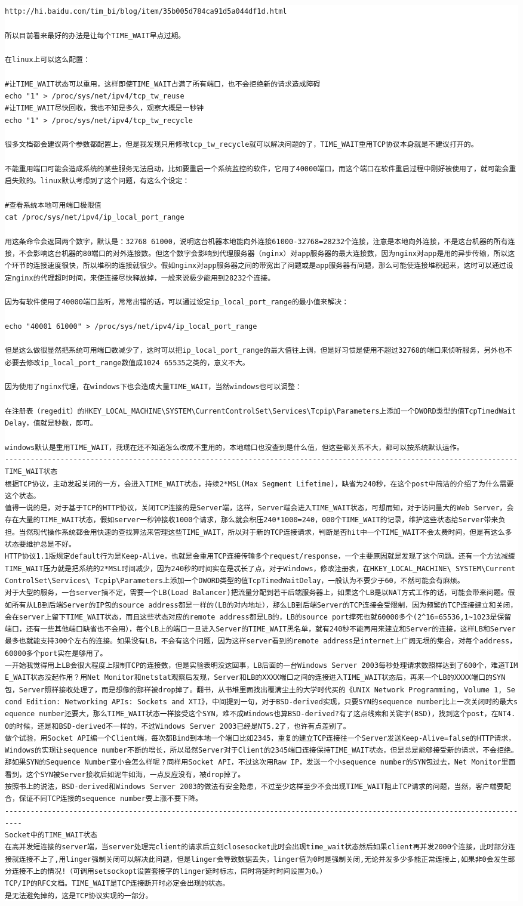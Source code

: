 	http://hi.baidu.com/tim_bi/blog/item/35b005d784ca91d5a044df1d.html
	
	所以目前看来最好的办法是让每个TIME_WAIT早点过期。
	
	在linux上可以这么配置：
	
	#让TIME_WAIT状态可以重用，这样即使TIME_WAIT占满了所有端口，也不会拒绝新的请求造成障碍
	echo "1" > /proc/sys/net/ipv4/tcp_tw_reuse
	#让TIME_WAIT尽快回收，我也不知是多久，观察大概是一秒钟
	echo "1" > /proc/sys/net/ipv4/tcp_tw_recycle
	
	很多文档都会建议两个参数都配置上，但是我发现只用修改tcp_tw_recycle就可以解决问题的了，TIME_WAIT重用TCP协议本身就是不建议打开的。
	
	不能重用端口可能会造成系统的某些服务无法启动，比如要重启一个系统监控的软件，它用了40000端口，而这个端口在软件重启过程中刚好被使用了，就可能会重启失败的。linux默认考虑到了这个问题，有这么个设定：
	
	#查看系统本地可用端口极限值
	cat /proc/sys/net/ipv4/ip_local_port_range
	
	用这条命令会返回两个数字，默认是：32768 61000，说明这台机器本地能向外连接61000-32768=28232个连接，注意是本地向外连接，不是这台机器的所有连接，不会影响这台机器的80端口的对外连接数。但这个数字会影响到代理服务器（nginx）对app服务器的最大连接数，因为nginx对app是用的异步传输，所以这个环节的连接速度很快，所以堆积的连接就很少。假如nginx对app服务器之间的带宽出了问题或是app服务器有问题，那么可能使连接堆积起来，这时可以通过设定nginx的代理超时时间，来使连接尽快释放掉，一般来说极少能用到28232个连接。
	
	因为有软件使用了40000端口监听，常常出错的话，可以通过设定ip_local_port_range的最小值来解决：
	
	echo "40001 61000" > /proc/sys/net/ipv4/ip_local_port_range
	
	但是这么做很显然把系统可用端口数减少了，这时可以把ip_local_port_range的最大值往上调，但是好习惯是使用不超过32768的端口来侦听服务，另外也不必要去修改ip_local_port_range数值成1024 65535之类的，意义不大。
	
	因为使用了nginx代理，在windows下也会造成大量TIME_WAIT，当然windows也可以调整：
	
	在注册表（regedit）的HKEY_LOCAL_MACHINE\SYSTEM\CurrentControlSet\Services\Tcpip\Parameters上添加一个DWORD类型的值TcpTimedWaitDelay，值就是秒数，即可。
	
	windows默认是重用TIME_WAIT，我现在还不知道怎么改成不重用的，本地端口也没查到是什么值，但这些都关系不大，都可以按系统默认运作。
	------------------------------------------------------------------------------------------------------------------------
	TIME_WAIT状态
	根据TCP协议，主动发起关闭的一方，会进入TIME_WAIT状态，持续2*MSL(Max Segment Lifetime)，缺省为240秒，在这个post中简洁的介绍了为什么需要这个状态。
	值得一说的是，对于基于TCP的HTTP协议，关闭TCP连接的是Server端，这样，Server端会进入TIME_WAIT状态，可想而知，对于访问量大的Web Server，会存在大量的TIME_WAIT状态，假如server一秒钟接收1000个请求，那么就会积压240*1000=240，000个TIME_WAIT的记录，维护这些状态给Server带来负担。当然现代操作系统都会用快速的查找算法来管理这些TIME_WAIT，所以对于新的TCP连接请求，判断是否hit中一个TIME_WAIT不会太费时间，但是有这么多状态要维护总是不好。
	HTTP协议1.1版规定default行为是Keep-Alive，也就是会重用TCP连接传输多个request/response，一个主要原因就是发现了这个问题。还有一个方法减缓TIME_WAIT压力就是把系统的2*MSL时间减少，因为240秒的时间实在是忒长了点，对于Windows，修改注册表，在HKEY_LOCAL_MACHINE\ SYSTEM\CurrentControlSet\Services\ Tcpip\Parameters上添加一个DWORD类型的值TcpTimedWaitDelay，一般认为不要少于60，不然可能会有麻烦。
	对于大型的服务，一台server搞不定，需要一个LB(Load Balancer)把流量分配到若干后端服务器上，如果这个LB是以NAT方式工作的话，可能会带来问题。假如所有从LB到后端Server的IP包的source address都是一样的(LB的对内地址），那么LB到后端Server的TCP连接会受限制，因为频繁的TCP连接建立和关闭，会在server上留下TIME_WAIT状态，而且这些状态对应的remote address都是LB的，LB的source port撑死也就60000多个(2^16=65536,1~1023是保留端口，还有一些其他端口缺省也不会用），每个LB上的端口一旦进入Server的TIME_WAIT黑名单，就有240秒不能再用来建立和Server的连接，这样LB和Server最多也就能支持300个左右的连接。如果没有LB，不会有这个问题，因为这样server看到的remote address是internet上广阔无垠的集合，对每个address，60000多个port实在是够用了。
	一开始我觉得用上LB会很大程度上限制TCP的连接数，但是实验表明没这回事，LB后面的一台Windows Server 2003每秒处理请求数照样达到了600个，难道TIME_WAIT状态没起作用？用Net Monitor和netstat观察后发现，Server和LB的XXXX端口之间的连接进入TIME_WAIT状态后，再来一个LB的XXXX端口的SYN包，Server照样接收处理了，而是想像的那样被drop掉了。翻书，从书堆里面找出覆满尘土的大学时代买的《UNIX Network Programming, Volume 1, Second Edition: Networking APIs: Sockets and XTI》，中间提到一句，对于BSD-derived实现，只要SYN的sequence number比上一次关闭时的最大sequence number还要大，那么TIME_WAIT状态一样接受这个SYN，难不成Windows也算BSD-derived?有了这点线索和关键字(BSD)，找到这个post，在NT4.0的时候，还是和BSD-derived不一样的，不过Windows Server 2003已经是NT5.2了，也许有点差别了。
	做个试验，用Socket API编一个Client端，每次都Bind到本地一个端口比如2345，重复的建立TCP连接往一个Server发送Keep-Alive=false的HTTP请求，Windows的实现让sequence number不断的增长，所以虽然Server对于Client的2345端口连接保持TIME_WAIT状态，但是总是能够接受新的请求，不会拒绝。那如果SYN的Sequence Number变小会怎么样呢？同样用Socket API，不过这次用Raw IP，发送一个小sequence number的SYN包过去，Net Monitor里面看到，这个SYN被Server接收后如泥牛如海，一点反应没有，被drop掉了。
	按照书上的说法，BSD-derived和Windows Server 2003的做法有安全隐患，不过至少这样至少不会出现TIME_WAIT阻止TCP请求的问题，当然，客户端要配合，保证不同TCP连接的sequence number要上涨不要下降。
	----------------------------------------------------------------------------------------------------------------------------
	Socket中的TIME_WAIT状态
	在高并发短连接的server端，当server处理完client的请求后立刻closesocket此时会出现time_wait状态然后如果client再并发2000个连接，此时部分连接就连接不上了,用linger强制关闭可以解决此问题，但是linger会导致数据丢失，linger值为0时是强制关闭,无论并发多少多能正常连接上,如果非0会发生部分连接不上的情况!（可调用setsockopt设置套接字的linger延时标志，同时将延时时间设置为0。）
	TCP/IP的RFC文档。TIME_WAIT是TCP连接断开时必定会出现的状态。
	是无法避免掉的，这是TCP协议实现的一部分。